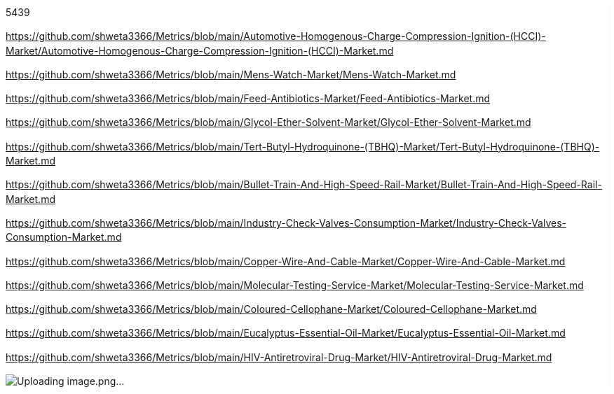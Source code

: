 5439</p><p><a href="https://github.com/shweta3366/Metrics/blob/main/Automotive-Homogenous-Charge-Compression-Ignition-(HCCI)-Market/Automotive-Homogenous-Charge-Compression-Ignition-(HCCI)-Market.md">https://github.com/shweta3366/Metrics/blob/main/Automotive-Homogenous-Charge-Compression-Ignition-(HCCI)-Market/Automotive-Homogenous-Charge-Compression-Ignition-(HCCI)-Market.md</a></p><p><a href="https://github.com/shweta3366/Metrics/blob/main/Mens-Watch-Market/Mens-Watch-Market.md">https://github.com/shweta3366/Metrics/blob/main/Mens-Watch-Market/Mens-Watch-Market.md</a></p><p><a href="https://github.com/shweta3366/Metrics/blob/main/Feed-Antibiotics-Market/Feed-Antibiotics-Market.md">https://github.com/shweta3366/Metrics/blob/main/Feed-Antibiotics-Market/Feed-Antibiotics-Market.md</a></p><p><a href="https://github.com/shweta3366/Metrics/blob/main/Glycol-Ether-Solvent-Market/Glycol-Ether-Solvent-Market.md">https://github.com/shweta3366/Metrics/blob/main/Glycol-Ether-Solvent-Market/Glycol-Ether-Solvent-Market.md</a></p><p><a href="https://github.com/shweta3366/Metrics/blob/main/Tert-Butyl-Hydroquinone-(TBHQ)-Market/Tert-Butyl-Hydroquinone-(TBHQ)-Market.md">https://github.com/shweta3366/Metrics/blob/main/Tert-Butyl-Hydroquinone-(TBHQ)-Market/Tert-Butyl-Hydroquinone-(TBHQ)-Market.md</a></p><p><a href="https://github.com/shweta3366/Metrics/blob/main/Bullet-Train-And-High-Speed-Rail-Market/Bullet-Train-And-High-Speed-Rail-Market.md">https://github.com/shweta3366/Metrics/blob/main/Bullet-Train-And-High-Speed-Rail-Market/Bullet-Train-And-High-Speed-Rail-Market.md</a></p><p><a href="https://github.com/shweta3366/Metrics/blob/main/Industry-Check-Valves-Consumption-Market/Industry-Check-Valves-Consumption-Market.md">https://github.com/shweta3366/Metrics/blob/main/Industry-Check-Valves-Consumption-Market/Industry-Check-Valves-Consumption-Market.md</a></p><p><a href="https://github.com/shweta3366/Metrics/blob/main/Copper-Wire-And-Cable-Market/Copper-Wire-And-Cable-Market.md">https://github.com/shweta3366/Metrics/blob/main/Copper-Wire-And-Cable-Market/Copper-Wire-And-Cable-Market.md</a></p><p><a href="https://github.com/shweta3366/Metrics/blob/main/Molecular-Testing-Service-Market/Molecular-Testing-Service-Market.md">https://github.com/shweta3366/Metrics/blob/main/Molecular-Testing-Service-Market/Molecular-Testing-Service-Market.md</a></p><p><a href="https://github.com/shweta3366/Metrics/blob/main/Coloured-Cellophane-Market/Coloured-Cellophane-Market.md">https://github.com/shweta3366/Metrics/blob/main/Coloured-Cellophane-Market/Coloured-Cellophane-Market.md</a></p><p><a href="https://github.com/shweta3366/Metrics/blob/main/Eucalyptus-Essential-Oil-Market/Eucalyptus-Essential-Oil-Market.md">https://github.com/shweta3366/Metrics/blob/main/Eucalyptus-Essential-Oil-Market/Eucalyptus-Essential-Oil-Market.md</a></p><p><a href="https://github.com/shweta3366/Metrics/blob/main/HIV-Antiretroviral-Drug-Market/HIV-Antiretroviral-Drug-Market.md">https://github.com/shweta3366/Metrics/blob/main/HIV-Antiretroviral-Drug-Market/HIV-Antiretroviral-Drug-Market.md</a></p>
![Uploading image.png…]()
